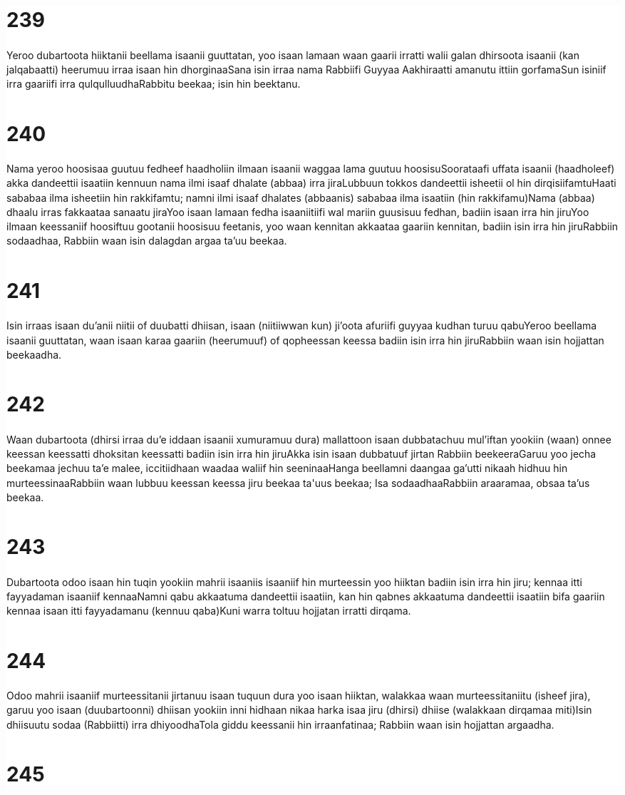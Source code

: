 # 239

Yeroo dubartoota hiiktanii beellama isaanii guuttatan, yoo isaan lamaan waan gaarii irratti walii galan dhirsoota isaanii (kan jalqabaatti) heerumuu irraa isaan hin dhorginaaSana isin irraa nama Rabbiifi Guyyaa Aakhiraatti amanutu ittiin gorfamaSun isiniif irra gaariifi irra qulqulluudhaRabbitu beekaa; isin hin beektanu.

# 240

Nama yeroo hoosisaa guutuu fedheef haadholiin ilmaan isaanii waggaa lama guutuu hoosisuSoorataafi uffata isaanii (haadholeef) akka dandeettii isaatiin kennuun nama ilmi isaaf dhalate (abbaa) irra jiraLubbuun tokkos dandeettii isheetii ol hin dirqisiifamtuHaati sababaa ilma isheetiin hin rakkifamtu; namni ilmi isaaf dhalates (abbaanis) sababaa ilma isaatiin (hin rakkifamu)Nama (abbaa) dhaalu irras fakkaataa sanaatu jiraYoo isaan lamaan fedha isaaniitiifi wal mariin guusisuu fedhan, badiin isaan irra hin jiruYoo ilmaan keessaniif hoosiftuu gootanii hoosisuu feetanis, yoo waan kennitan akkaataa gaariin kennitan, badiin isin irra hin jiruRabbiin sodaadhaa, Rabbiin waan isin dalagdan argaa ta’uu beekaa.

# 241

Isin irraas isaan du’anii niitii of duubatti dhiisan, isaan (niitiiwwan kun) ji’oota afuriifi guyyaa kudhan turuu qabuYeroo beellama isaanii guuttatan, waan isaan karaa gaariin (heerumuuf) of qopheessan keessa badiin isin irra hin jiruRabbiin waan isin hojjattan beekaadha.

# 242

Waan dubartoota (dhirsi irraa du’e iddaan isaanii xumuramuu dura) mallattoon isaan dubbatachuu mul’iftan yookiin (waan) onnee keessan keessatti dhoksitan keessatti badiin isin irra hin jiruAkka isin isaan dubbatuuf jirtan Rabbiin beekeeraGaruu yoo jecha beekamaa jechuu ta’e malee, iccitiidhaan waadaa waliif hin seeninaaHanga beellamni daangaa ga’utti nikaah hidhuu hin murteessinaaRabbiin waan lubbuu keessan keessa jiru beekaa ta'uus beekaa; Isa sodaadhaaRabbiin araaramaa, obsaa ta’us beekaa.

# 243

Dubartoota odoo isaan hin tuqin yookiin mahrii isaaniis isaaniif hin murteessin yoo hiiktan badiin isin irra hin jiru; kennaa itti fayyadaman isaaniif kennaaNamni qabu akkaatuma dandeettii isaatiin, kan hin qabnes akkaatuma dandeettii isaatiin bifa gaariin kennaa isaan itti fayyadamanu (kennuu qaba)Kuni warra toltuu hojjatan irratti dirqama.

# 244

Odoo mahrii isaaniif murteessitanii jirtanuu isaan tuquun dura yoo isaan hiiktan, walakkaa waan murteessitaniitu (isheef jira), garuu yoo isaan (duubartoonni) dhiisan yookiin inni hidhaan nikaa harka isaa jiru (dhirsi) dhiise (walakkaan dirqamaa miti)Isin dhiisuutu sodaa (Rabbiitti) irra dhiyoodhaTola giddu keessanii hin irraanfatinaa; Rabbiin waan isin hojjattan argaadha.

# 245
